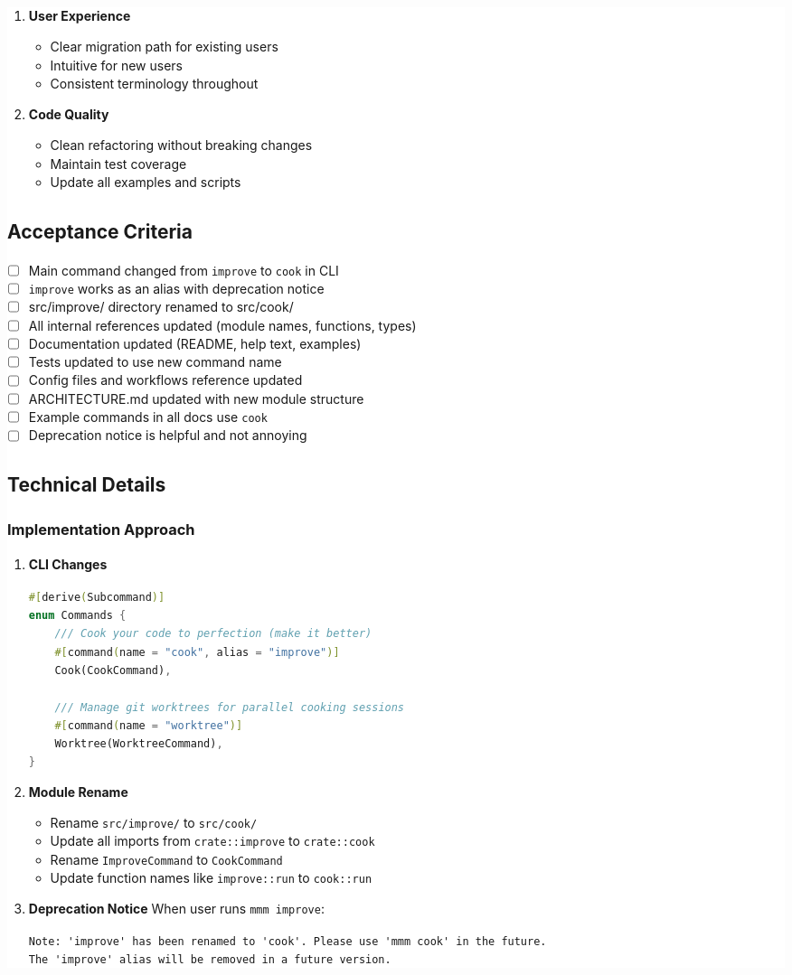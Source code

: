 1. **User Experience**
   - Clear migration path for existing users
   - Intuitive for new users
   - Consistent terminology throughout

2. **Code Quality**
   - Clean refactoring without breaking changes
   - Maintain test coverage
   - Update all examples and scripts

## Acceptance Criteria

- [ ] Main command changed from `improve` to `cook` in CLI
- [ ] `improve` works as an alias with deprecation notice
- [ ] src/improve/ directory renamed to src/cook/
- [ ] All internal references updated (module names, functions, types)
- [ ] Documentation updated (README, help text, examples)
- [ ] Tests updated to use new command name
- [ ] Config files and workflows reference updated
- [ ] ARCHITECTURE.md updated with new module structure
- [ ] Example commands in all docs use `cook`
- [ ] Deprecation notice is helpful and not annoying

## Technical Details

### Implementation Approach

1. **CLI Changes**
   ```rust
   #[derive(Subcommand)]
   enum Commands {
       /// Cook your code to perfection (make it better)
       #[command(name = "cook", alias = "improve")]
       Cook(CookCommand),
       
       /// Manage git worktrees for parallel cooking sessions
       #[command(name = "worktree")]
       Worktree(WorktreeCommand),
   }
   ```

2. **Module Rename**
   - Rename `src/improve/` to `src/cook/`
   - Update all imports from `crate::improve` to `crate::cook`
   - Rename `ImproveCommand` to `CookCommand`
   - Update function names like `improve::run` to `cook::run`

3. **Deprecation Notice**
   When user runs `mmm improve`:
   ```
   Note: 'improve' has been renamed to 'cook'. Please use 'mmm cook' in the future.
   The 'improve' alias will be removed in a future version.
   ```
